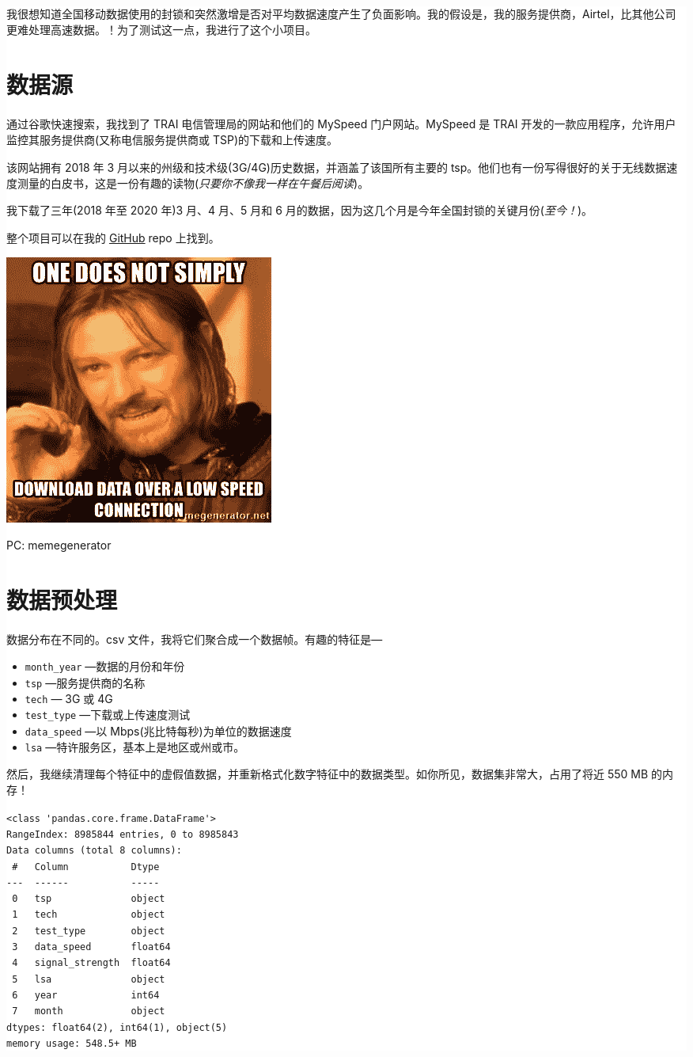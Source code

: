我很想知道全国移动数据使用的封锁和突然激增是否对平均数据速度产生了负面影响。我的假设是，我的服务提供商，Airtel，比其他公司更难处理高速数据。！为了测试这一点，我进行了这个小项目。

# 数据源

通过谷歌快速搜索，我找到了 TRAI 电信管理局的网站和他们的 MySpeed 门户网站。MySpeed 是 TRAI 开发的一款应用程序，允许用户监控其服务提供商(又称电信服务提供商或 TSP)的下载和上传速度。

该网站拥有 2018 年 3 月以来的州级和技术级(3G/4G)历史数据，并涵盖了该国所有主要的 tsp。他们也有一份写得很好的关于无线数据速度测量的白皮书，这是一份有趣的读物(*只要你不像我一样在午餐后阅读*)。

我下载了三年(2018 年至 2020 年)3 月、4 月、5 月和 6 月的数据，因为这几个月是今年全国封锁的关键月份(*至今！*)。

整个项目可以在我的 [GitHub](https://github.com/ani-rudra-chan/Lockdown-Mobile-Speed-Project.git) repo 上找到。

![](img/87c1bba254c0c9a171af1dbc9fc38b01.png)

PC: memegenerator

# 数据预处理

数据分布在不同的。csv 文件，我将它们聚合成一个数据帧。有趣的特征是—

*   `month_year` —数据的月份和年份
*   `tsp` —服务提供商的名称
*   `tech` — 3G 或 4G
*   `test_type` —下载或上传速度测试
*   `data_speed` —以 Mbps(兆比特每秒)为单位的数据速度
*   `lsa` —特许服务区，基本上是地区或州或市。

然后，我继续清理每个特征中的虚假值数据，并重新格式化数字特征中的数据类型。如你所见，数据集非常大，占用了将近 550 MB 的内存！

```
<class 'pandas.core.frame.DataFrame'>
RangeIndex: 8985844 entries, 0 to 8985843
Data columns (total 8 columns):
 #   Column           Dtype  
---  ------           -----  
 0   tsp              object 
 1   tech             object 
 2   test_type        object 
 3   data_speed       float64
 4   signal_strength  float64
 5   lsa              object 
 6   year             int64  
 7   month            object 
dtypes: float64(2), int64(1), object(5)
memory usage: 548.5+ MB
```
